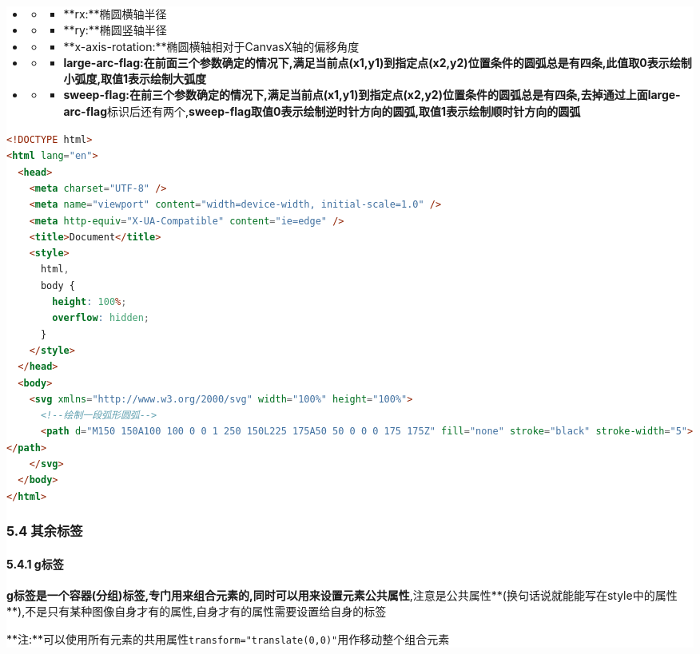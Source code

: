- - - **rx:**椭圆横轴半径

- - - **ry:**椭圆竖轴半径

- - - **x-axis-rotation:**椭圆横轴相对于CanvasX轴的偏移角度

- - - **large-arc-flag:**在前面三个参数确定的情况下,满足当前点(x1,y1)到指定点(x2,y2)位置条件的圆弧总是有四条,此值**取0表示绘制小弧度,取值1表示绘制大弧度**

- - - **sweep-flag:**在前三个参数确定的情况下,满足当前点(x1,y1)到指定点(x2,y2)位置条件的圆弧总是有四条,去掉通过上面**large-arc-flag**标识后还有两个,**sweep-flag取值0表示绘制逆时针方向的圆弧,取值1表示绘制顺时针方向的圆弧**

```html
<!DOCTYPE html>
<html lang="en">
  <head>
    <meta charset="UTF-8" />
    <meta name="viewport" content="width=device-width, initial-scale=1.0" />
    <meta http-equiv="X-UA-Compatible" content="ie=edge" />
    <title>Document</title>
    <style>
      html,
      body {
        height: 100%;
        overflow: hidden;
      }
    </style>
  </head>
  <body>
    <svg xmlns="http://www.w3.org/2000/svg" width="100%" height="100%">
      <!--绘制一段弧形圆弧-->
      <path d="M150 150A100 100 0 0 1 250 150L225 175A50 50 0 0 0 175 175Z" fill="none" stroke="black" stroke-width="5"></path>
    </svg>
  </body>
</html>
```





### 5.4 其余标签





#### 5.4.1 g标签



**g标签是一个容器(分组)标签,专门用来组合元素的,同时可以用来设置元素公共属性**,注意是公共属性**(换句话说就能能写在style中的属性**),不是只有某种图像自身才有的属性,自身才有的属性需要设置给自身的标签



**注:**可以使用所有元素的共用属性`transform="translate(0,0)"`用作移动整个组合元素


